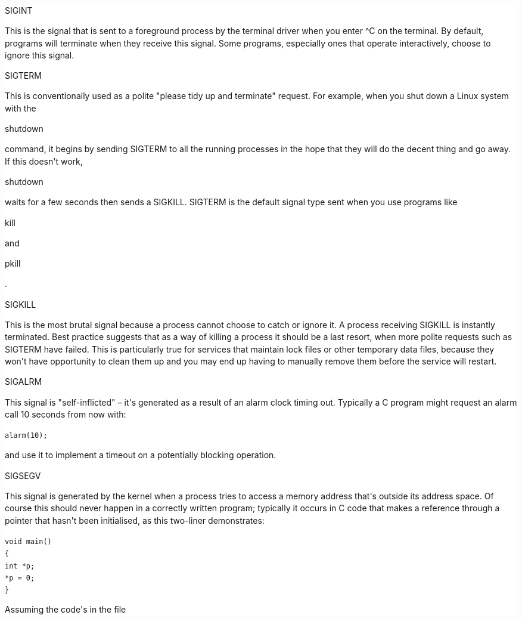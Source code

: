 SIGINT

This is the signal that is sent to a foreground process by the terminal driver when you enter ^C on the terminal. By default, programs will terminate when they receive this signal. Some programs, especially ones that operate interactively, choose to ignore this signal.

<span class="CharOverride-3">SIGTERM</span>

This is conventionally used as a polite "please tidy up and terminate" request. For example, when you shut down a Linux system with the 

<span class="CharOverride-2">shutdown</span>

 command, it begins by sending SIGTERM to all the running processes in the hope that they will do the decent thing and go away. If this doesn't work, 

<span class="CharOverride-2">shutdown</span>

 waits for a few seconds then sends a SIGKILL. SIGTERM is the default signal type sent when you use programs like 

<span class="CharOverride-2">kill </span>

and 

<span class="CharOverride-2">pkill</span>

.

<span class="CharOverride-3">SIGKILL</span>

This is the most brutal signal because a process cannot choose to catch or ignore it. A process receiving SIGKILL is instantly terminated. Best practice suggests that as a way of killing a process it should be a last resort, when more polite requests such as SIGTERM have failed. This is particularly true for services that maintain lock files or other temporary data files, because they won't have opportunity to clean them up and you may end up having to manually remove them before the service will restart.

<span class="CharOverride-3">SIGALRM</span>

This signal is "self-inflicted" – it's generated as a result of an alarm clock timing out. Typically a C program might request an alarm call 10 seconds from now with:

`alarm(10);`

and use it to implement a timeout on a potentially blocking operation.

<span class="CharOverride-3">SIGSEGV</span>

This signal is generated by the kernel when a process tries to access a memory address that's outside its address space. Of course this should never happen in a correctly written program; typically it occurs in C code that makes a reference through a pointer that hasn't been initialised, as this two-liner demonstrates:

`void main()`<br>
`{`<br>
`int *p;`<br>
`*p = 0;`<br>
`}`

Assuming the code's in the file 
